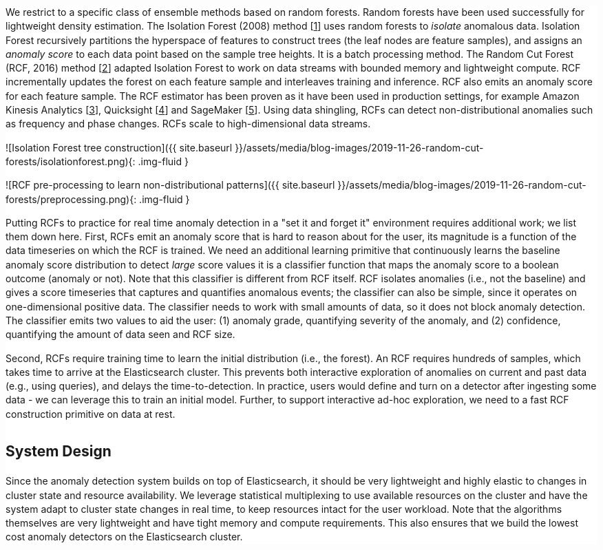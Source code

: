 
We restrict to a specific class of ensemble methods based on random forests. Random forests have been used successfully for lightweight density estimation. The Isolation Forest (2008) method [[1](https://dl.acm.org/citation.cfm?id=1511387)] uses random forests to *isolate* anomalous data. Isolation Forest recursively partitions the hyperspace of features to construct trees (the leaf nodes are feature samples), and assigns an *anomaly score* to each data point based on the sample tree heights. It is a batch processing method. The Random Cut Forest (RCF, 2016) method [[2](https://dl.acm.org/citation.cfm?id=3045676)] adapted Isolation Forest to work on data streams with bounded memory and lightweight compute. RCF incrementally updates the forest on each feature sample and interleaves training and inference. RCF also emits an anomaly score for each feature sample. The RCF estimator has been proven as it have been used in production settings, for example Amazon Kinesis Analytics [[3](https://docs.aws.amazon.com/kinesisanalytics/latest/sqlref/sqlrf-random-cut-forest.html)], Quicksight [[4](https://docs.aws.amazon.com/quicksight/latest/user/what-is-random-cut-forest.html)] and SageMaker [[5](https://docs.aws.amazon.com/sagemaker/latest/dg/randomcutforest.html)]. Using data shingling, RCFs can detect non-distributional anomalies such as frequency and phase changes. RCFs scale to high-dimensional data streams.


![Isolation Forest tree construction]({{ site.baseurl }}/assets/media/blog-images/2019-11-26-random-cut-forests/isolationforest.png){: .img-fluid }

![RCF pre-processing to learn non-distributional patterns]({{ site.baseurl }}/assets/media/blog-images/2019-11-26-random-cut-forests/preprocessing.png){: .img-fluid }


Putting RCFs to practice for real time anomaly detection in a "set it and forget it" environment requires additional work; we list them down here. First, RCFs emit an anomaly score that is hard to reason about for the user, its magnitude is a function of the data timeseries on which the RCF is trained. We need an additional learning primitive that continuously learns the baseline anomaly score distribution to detect *large* score values it is a classifier function that maps the anomaly score to a boolean outcome (anomaly or not). Note that this classifier is different from RCF itself. RCF isolates anomalies (i.e., not the baseline) and gives a score timeseries that captures and quantifies anomalous events; the classifier can also be simple, since it operates on one-dimensional positive data. The classifier needs to work with small amounts of data, so it does not block anomaly detection. The classifier emits two values to aid the user: (1) anomaly grade, quantifying severity of the anomaly, and (2) confidence, quantifying the amount of data seen and RCF size.


Second, RCFs require training time to learn the initial distribution (i.e., the forest). An RCF requires hundreds of samples, which takes time to arrive at the Elasticsearch cluster. This prevents both interactive exploration of anomalies on current and past data (e.g., using queries), and delays the time-to-detection. In practice, users would define and turn on a detector after ingesting some data - we can leverage this to train an initial model. Further, to support interactive ad-hoc exploration, we need to a fast RCF construction primitive on data at rest.


## System Design


Since the anomaly detection system builds on top of Elasticsearch, it should be very lightweight and highly elastic to changes in cluster state and resource availability. We leverage statistical multiplexing to use available resources on the cluster and have the system adapt to cluster state changes in real time, to keep resources intact for the user workload. Note that the algorithms themselves are very lightweight and have tight memory and compute requirements. This also ensures that we build the lowest cost anomaly detectors on the Elasticsearch cluster.

